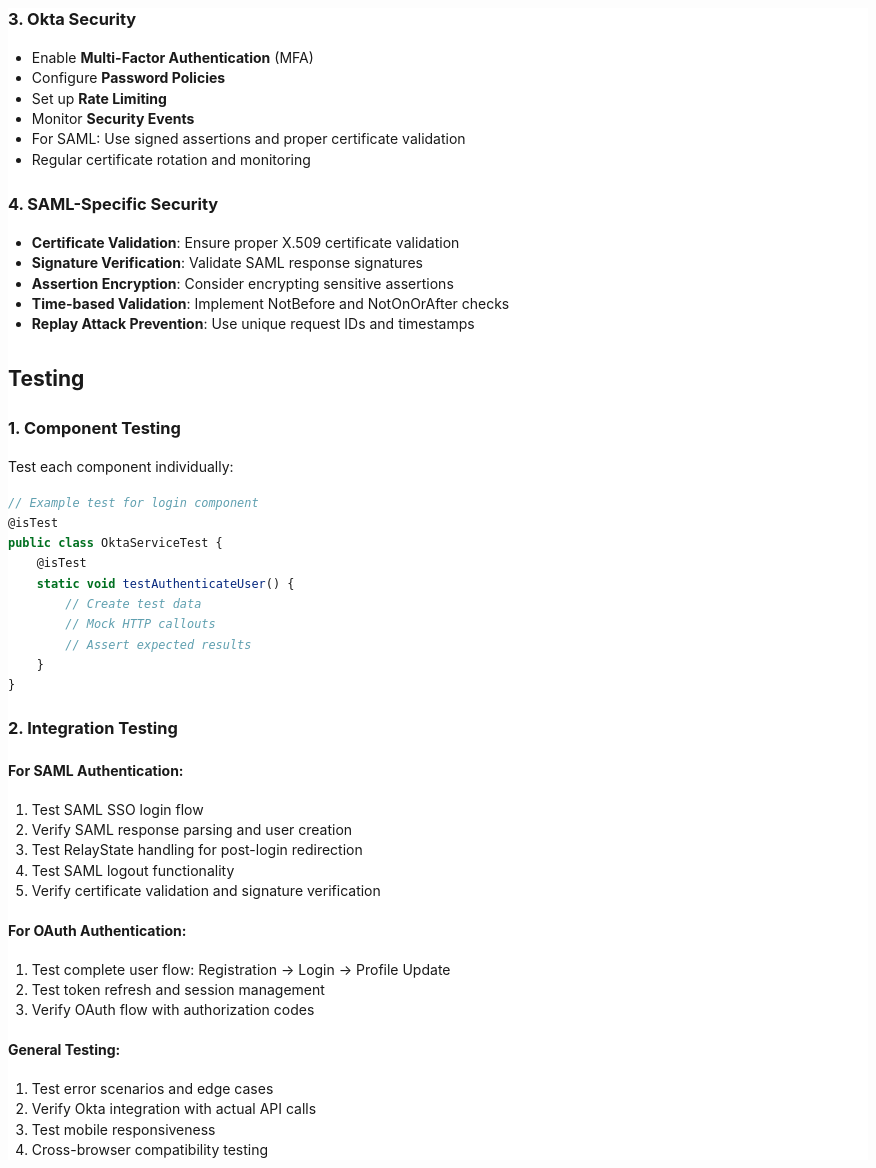 ### 3. Okta Security

- Enable **Multi-Factor Authentication** (MFA)
- Configure **Password Policies**
- Set up **Rate Limiting**
- Monitor **Security Events**
- For SAML: Use signed assertions and proper certificate validation
- Regular certificate rotation and monitoring

### 4. SAML-Specific Security

- **Certificate Validation**: Ensure proper X.509 certificate validation
- **Signature Verification**: Validate SAML response signatures
- **Assertion Encryption**: Consider encrypting sensitive assertions
- **Time-based Validation**: Implement NotBefore and NotOnOrAfter checks
- **Replay Attack Prevention**: Use unique request IDs and timestamps

## Testing

### 1. Component Testing

Test each component individually:

```javascript
// Example test for login component
@isTest
public class OktaServiceTest {
    @isTest
    static void testAuthenticateUser() {
        // Create test data
        // Mock HTTP callouts
        // Assert expected results
    }
}
```

### 2. Integration Testing

#### For SAML Authentication:
1. Test SAML SSO login flow
2. Verify SAML response parsing and user creation
3. Test RelayState handling for post-login redirection
4. Test SAML logout functionality
5. Verify certificate validation and signature verification

#### For OAuth Authentication:
1. Test complete user flow: Registration → Login → Profile Update
2. Test token refresh and session management
3. Verify OAuth flow with authorization codes

#### General Testing:
1. Test error scenarios and edge cases
2. Verify Okta integration with actual API calls
3. Test mobile responsiveness
4. Cross-browser compatibility testing
